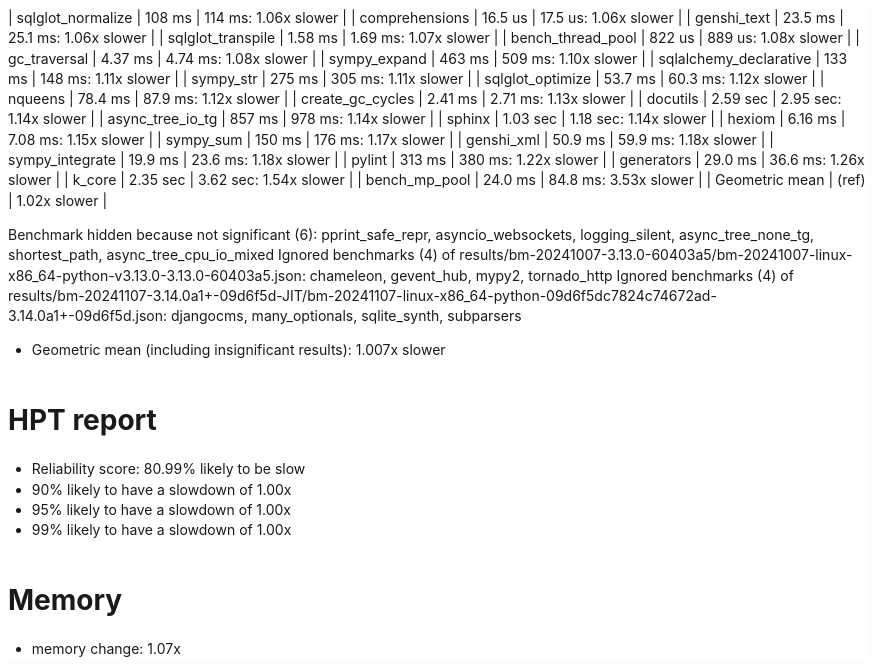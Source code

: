 | sqlglot_normalize          | 108 ms                                                 | 114 ms: 1.06x slower                                                   |
| comprehensions             | 16.5 us                                                | 17.5 us: 1.06x slower                                                  |
| genshi_text                | 23.5 ms                                                | 25.1 ms: 1.06x slower                                                  |
| sqlglot_transpile          | 1.58 ms                                                | 1.69 ms: 1.07x slower                                                  |
| bench_thread_pool          | 822 us                                                 | 889 us: 1.08x slower                                                   |
| gc_traversal               | 4.37 ms                                                | 4.74 ms: 1.08x slower                                                  |
| sympy_expand               | 463 ms                                                 | 509 ms: 1.10x slower                                                   |
| sqlalchemy_declarative     | 133 ms                                                 | 148 ms: 1.11x slower                                                   |
| sympy_str                  | 275 ms                                                 | 305 ms: 1.11x slower                                                   |
| sqlglot_optimize           | 53.7 ms                                                | 60.3 ms: 1.12x slower                                                  |
| nqueens                    | 78.4 ms                                                | 87.9 ms: 1.12x slower                                                  |
| create_gc_cycles           | 2.41 ms                                                | 2.71 ms: 1.13x slower                                                  |
| docutils                   | 2.59 sec                                               | 2.95 sec: 1.14x slower                                                 |
| async_tree_io_tg           | 857 ms                                                 | 978 ms: 1.14x slower                                                   |
| sphinx                     | 1.03 sec                                               | 1.18 sec: 1.14x slower                                                 |
| hexiom                     | 6.16 ms                                                | 7.08 ms: 1.15x slower                                                  |
| sympy_sum                  | 150 ms                                                 | 176 ms: 1.17x slower                                                   |
| genshi_xml                 | 50.9 ms                                                | 59.9 ms: 1.18x slower                                                  |
| sympy_integrate            | 19.9 ms                                                | 23.6 ms: 1.18x slower                                                  |
| pylint                     | 313 ms                                                 | 380 ms: 1.22x slower                                                   |
| generators                 | 29.0 ms                                                | 36.6 ms: 1.26x slower                                                  |
| k_core                     | 2.35 sec                                               | 3.62 sec: 1.54x slower                                                 |
| bench_mp_pool              | 24.0 ms                                                | 84.8 ms: 3.53x slower                                                  |
| Geometric mean             | (ref)                                                  | 1.02x slower                                                           |

Benchmark hidden because not significant (6): pprint_safe_repr, asyncio_websockets, logging_silent, async_tree_none_tg, shortest_path, async_tree_cpu_io_mixed
Ignored benchmarks (4) of results/bm-20241007-3.13.0-60403a5/bm-20241007-linux-x86_64-python-v3.13.0-3.13.0-60403a5.json: chameleon, gevent_hub, mypy2, tornado_http
Ignored benchmarks (4) of results/bm-20241107-3.14.0a1+-09d6f5d-JIT/bm-20241107-linux-x86_64-python-09d6f5dc7824c74672ad-3.14.0a1+-09d6f5d.json: djangocms, many_optionals, sqlite_synth, subparsers

- Geometric mean (including insignificant results): 1.007x slower
# HPT report

- Reliability score: 80.99% likely to be slow
- 90% likely to have a slowdown of 1.00x
- 95% likely to have a slowdown of 1.00x
- 99% likely to have a slowdown of 1.00x

# Memory
- memory change: 1.07x